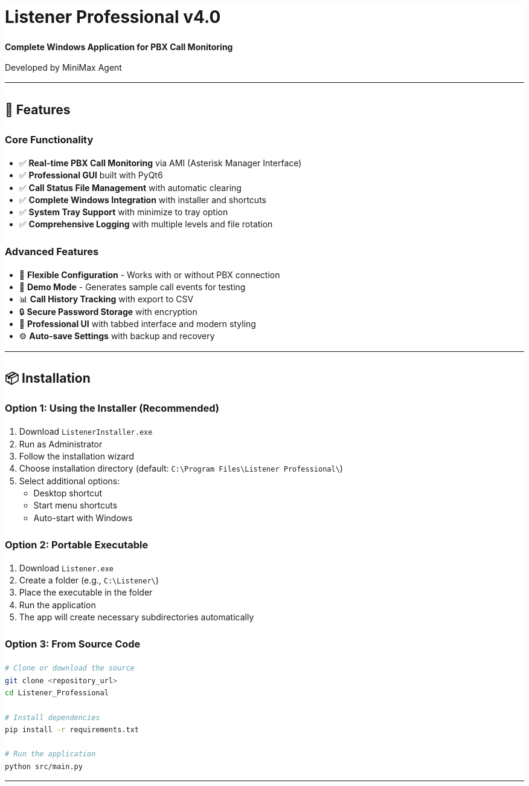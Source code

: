 # Listener Professional v4.0

**Complete Windows Application for PBX Call Monitoring**

Developed by MiniMax Agent

---

## 🌟 Features

### Core Functionality
- ✅ **Real-time PBX Call Monitoring** via AMI (Asterisk Manager Interface)
- ✅ **Professional GUI** built with PyQt6
- ✅ **Call Status File Management** with automatic clearing
- ✅ **Complete Windows Integration** with installer and shortcuts
- ✅ **System Tray Support** with minimize to tray option
- ✅ **Comprehensive Logging** with multiple levels and file rotation

### Advanced Features
- 🔧 **Flexible Configuration** - Works with or without PBX connection
- 🎯 **Demo Mode** - Generates sample call events for testing
- 📊 **Call History Tracking** with export to CSV
- 🔒 **Secure Password Storage** with encryption
- 🎨 **Professional UI** with tabbed interface and modern styling
- ⚙️ **Auto-save Settings** with backup and recovery

---

## 📦 Installation

### Option 1: Using the Installer (Recommended)
1. Download `ListenerInstaller.exe`
2. Run as Administrator
3. Follow the installation wizard
4. Choose installation directory (default: `C:\Program Files\Listener Professional\`)
5. Select additional options:
   - Desktop shortcut
   - Start menu shortcuts
   - Auto-start with Windows

### Option 2: Portable Executable
1. Download `Listener.exe`
2. Create a folder (e.g., `C:\Listener\`)
3. Place the executable in the folder
4. Run the application
5. The app will create necessary subdirectories automatically

### Option 3: From Source Code
```bash
# Clone or download the source
git clone <repository_url>
cd Listener_Professional

# Install dependencies
pip install -r requirements.txt

# Run the application
python src/main.py
```

---